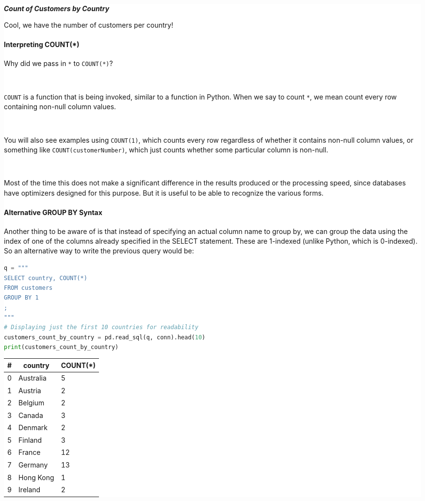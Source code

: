 ***Count of Customers by Country***

Cool, we have the number of customers per country!

#### Interpreting COUNT(*)

Why did we pass in `*` to `COUNT(*)`?

<br />

`COUNT` is a function that is being invoked, similar to a function in Python. When we say to count `*`, we mean count every row containing non-null column values.

<br />

You will also see examples using `COUNT(1)`, which counts every row regardless of whether it contains non-null column values, or something like `COUNT(customerNumber)`, which just counts whether some particular column is non-null.

<br />

Most of the time this does not make a significant difference in the results produced or the processing speed, since databases have optimizers designed for this purpose. But it is useful to be able to recognize the various forms.

#### Alternative GROUP BY Syntax

Another thing to be aware of is that instead of specifying an actual column name to group by, we can group the data using the index of one of the columns already specified in the SELECT statement. These are 1-indexed (unlike Python, which is 0-indexed). So an alternative way to write the previous query would be:

```python
q = """
SELECT country, COUNT(*)
FROM customers
GROUP BY 1
;
"""
# Displaying just the first 10 countries for readability
customers_count_by_country = pd.read_sql(q, conn).head(10)
print(customers_count_by_country)
```

| #  | country    | COUNT(*) |
|----|------------|----------|
| 0  | Australia  | 5        |
| 1  | Austria    | 2        |
| 2  | Belgium    | 2        |
| 3  | Canada     | 3        |
| 4  | Denmark    | 2        |
| 5  | Finland    | 3        |
| 6  | France     | 12       |
| 7  | Germany    | 13       |
| 8  | Hong Kong  | 1        |
| 9  | Ireland    | 2        |
